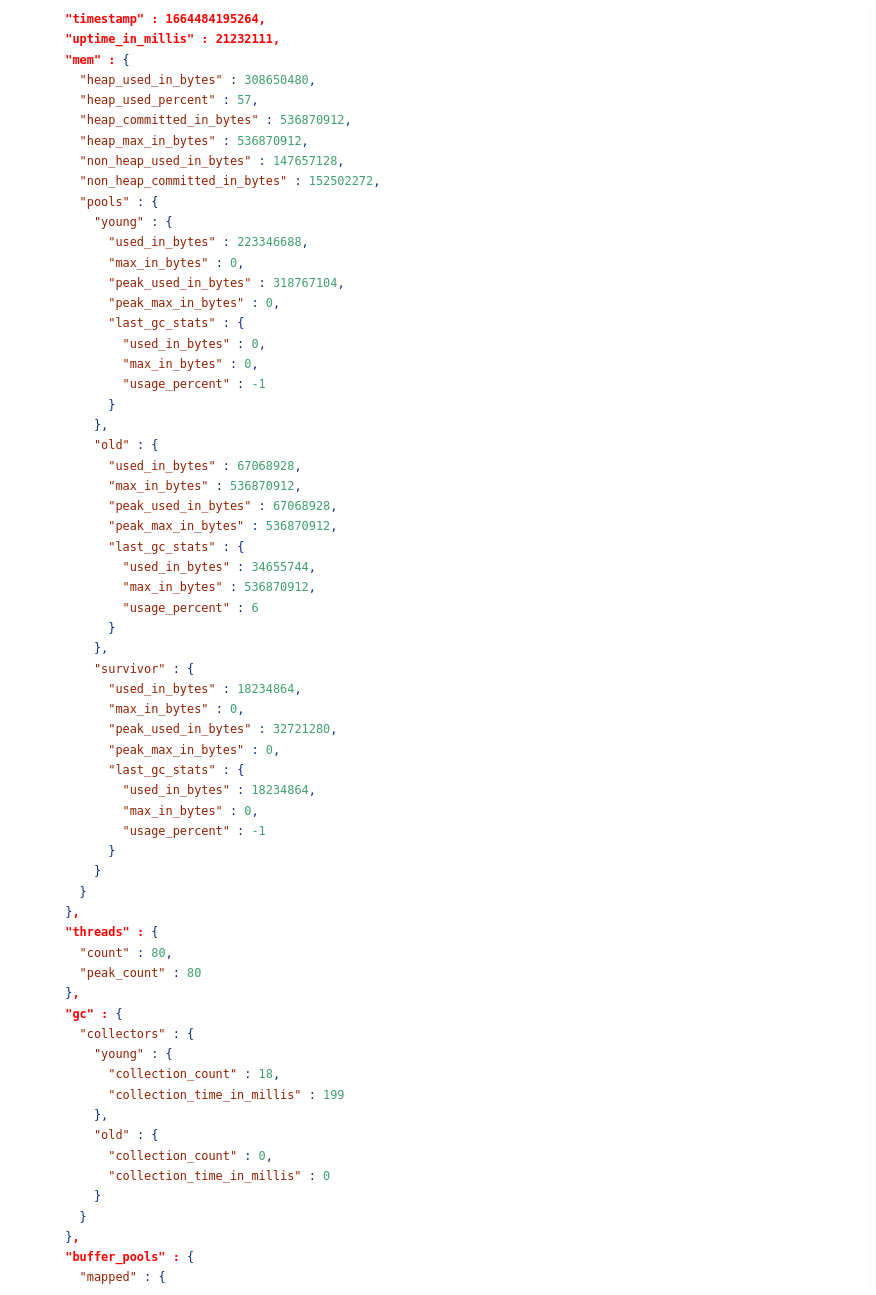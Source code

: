 ```json
        "timestamp" : 1664484195264,
        "uptime_in_millis" : 21232111,
        "mem" : {
          "heap_used_in_bytes" : 308650480,
          "heap_used_percent" : 57,
          "heap_committed_in_bytes" : 536870912,
          "heap_max_in_bytes" : 536870912,
          "non_heap_used_in_bytes" : 147657128,
          "non_heap_committed_in_bytes" : 152502272,
          "pools" : {
            "young" : {
              "used_in_bytes" : 223346688,
              "max_in_bytes" : 0,
              "peak_used_in_bytes" : 318767104,
              "peak_max_in_bytes" : 0,
              "last_gc_stats" : {
                "used_in_bytes" : 0,
                "max_in_bytes" : 0,
                "usage_percent" : -1
              }
            },
            "old" : {
              "used_in_bytes" : 67068928,
              "max_in_bytes" : 536870912,
              "peak_used_in_bytes" : 67068928,
              "peak_max_in_bytes" : 536870912,
              "last_gc_stats" : {
                "used_in_bytes" : 34655744,
                "max_in_bytes" : 536870912,
                "usage_percent" : 6
              }
            },
            "survivor" : {
              "used_in_bytes" : 18234864,
              "max_in_bytes" : 0,
              "peak_used_in_bytes" : 32721280,
              "peak_max_in_bytes" : 0,
              "last_gc_stats" : {
                "used_in_bytes" : 18234864,
                "max_in_bytes" : 0,
                "usage_percent" : -1
              }
            }
          }
        },
        "threads" : {
          "count" : 80,
          "peak_count" : 80
        },
        "gc" : {
          "collectors" : {
            "young" : {
              "collection_count" : 18,
              "collection_time_in_millis" : 199
            },
            "old" : {
              "collection_count" : 0,
              "collection_time_in_millis" : 0
            }
          }
        },
        "buffer_pools" : {
          "mapped" : {
```